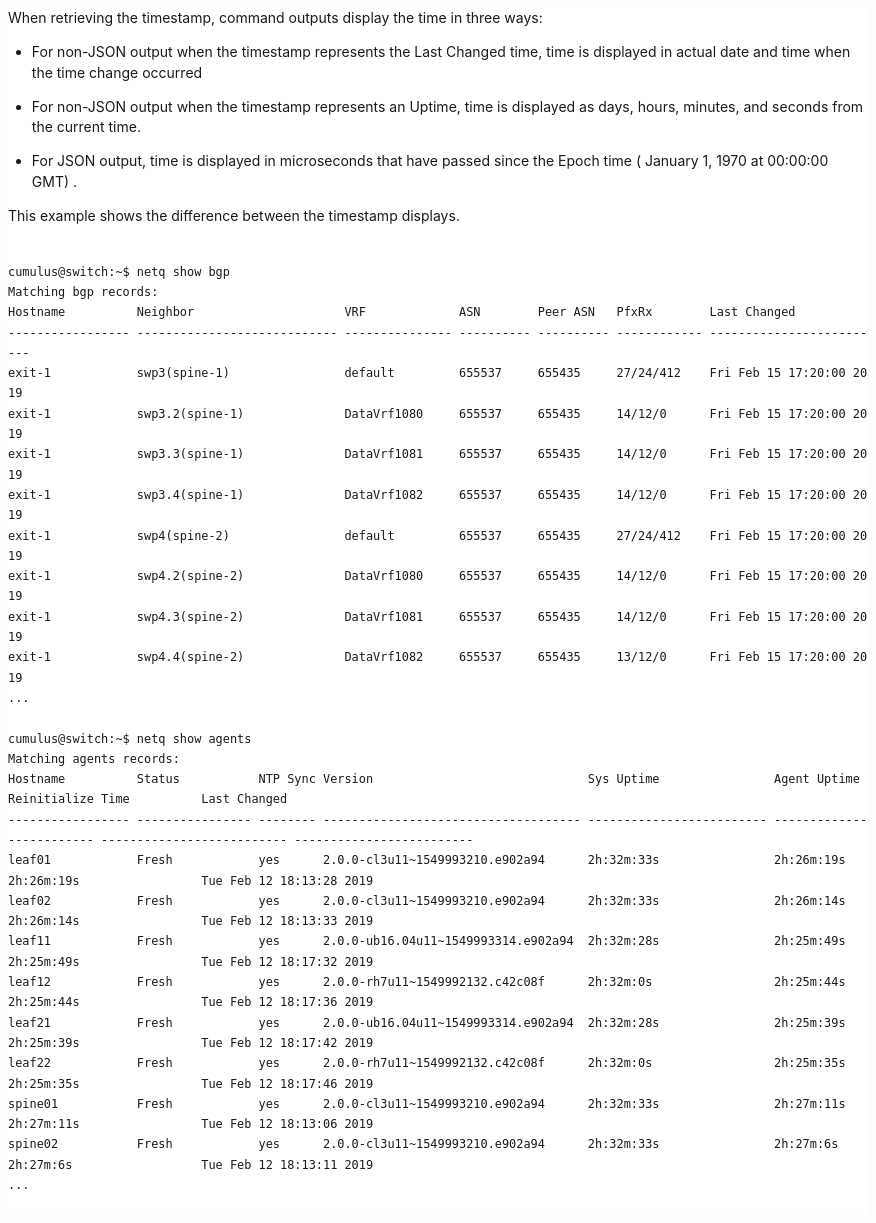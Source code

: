 When retrieving the timestamp, command outputs display the time in three
ways:

  - For non-JSON output when the timestamp represents the Last Changed
    time, time is displayed in actual date and time when the time change
    occurred

  - For non-JSON output when the timestamp represents an Uptime, time is
    displayed as days, hours, minutes, and seconds from the current
    time.

  - For JSON output, time is displayed in microseconds that have passed
    since the Epoch time ( January 1, 1970 at 00:00:00 GMT) .

This example shows the difference between the timestamp displays.

``` 
                
cumulus@switch:~$ netq show bgp
Matching bgp records:
Hostname          Neighbor                     VRF             ASN        Peer ASN   PfxRx        Last Changed
----------------- ---------------------------- --------------- ---------- ---------- ------------ -------------------------
exit-1            swp3(spine-1)                default         655537     655435     27/24/412    Fri Feb 15 17:20:00 2019
exit-1            swp3.2(spine-1)              DataVrf1080     655537     655435     14/12/0      Fri Feb 15 17:20:00 2019
exit-1            swp3.3(spine-1)              DataVrf1081     655537     655435     14/12/0      Fri Feb 15 17:20:00 2019
exit-1            swp3.4(spine-1)              DataVrf1082     655537     655435     14/12/0      Fri Feb 15 17:20:00 2019
exit-1            swp4(spine-2)                default         655537     655435     27/24/412    Fri Feb 15 17:20:00 2019
exit-1            swp4.2(spine-2)              DataVrf1080     655537     655435     14/12/0      Fri Feb 15 17:20:00 2019
exit-1            swp4.3(spine-2)              DataVrf1081     655537     655435     14/12/0      Fri Feb 15 17:20:00 2019
exit-1            swp4.4(spine-2)              DataVrf1082     655537     655435     13/12/0      Fri Feb 15 17:20:00 2019
...
 
cumulus@switch:~$ netq show agents
Matching agents records:
Hostname          Status           NTP Sync Version                              Sys Uptime                Agent Uptime              Reinitialize Time          Last Changed
----------------- ---------------- -------- ------------------------------------ ------------------------- ------------------------- -------------------------- -------------------------
leaf01            Fresh            yes      2.0.0-cl3u11~1549993210.e902a94      2h:32m:33s                2h:26m:19s                2h:26m:19s                 Tue Feb 12 18:13:28 2019
leaf02            Fresh            yes      2.0.0-cl3u11~1549993210.e902a94      2h:32m:33s                2h:26m:14s                2h:26m:14s                 Tue Feb 12 18:13:33 2019
leaf11            Fresh            yes      2.0.0-ub16.04u11~1549993314.e902a94  2h:32m:28s                2h:25m:49s                2h:25m:49s                 Tue Feb 12 18:17:32 2019
leaf12            Fresh            yes      2.0.0-rh7u11~1549992132.c42c08f      2h:32m:0s                 2h:25m:44s                2h:25m:44s                 Tue Feb 12 18:17:36 2019
leaf21            Fresh            yes      2.0.0-ub16.04u11~1549993314.e902a94  2h:32m:28s                2h:25m:39s                2h:25m:39s                 Tue Feb 12 18:17:42 2019
leaf22            Fresh            yes      2.0.0-rh7u11~1549992132.c42c08f      2h:32m:0s                 2h:25m:35s                2h:25m:35s                 Tue Feb 12 18:17:46 2019
spine01           Fresh            yes      2.0.0-cl3u11~1549993210.e902a94      2h:32m:33s                2h:27m:11s                2h:27m:11s                 Tue Feb 12 18:13:06 2019
spine02           Fresh            yes      2.0.0-cl3u11~1549993210.e902a94      2h:32m:33s                2h:27m:6s                 2h:27m:6s                  Tue Feb 12 18:13:11 2019
...
 
```